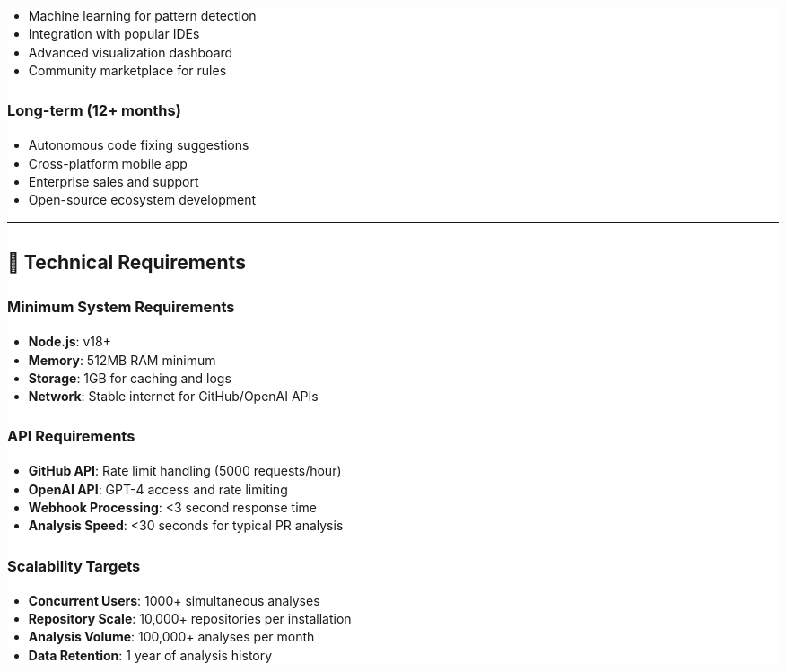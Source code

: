 - Machine learning for pattern detection
- Integration with popular IDEs
- Advanced visualization dashboard
- Community marketplace for rules

### Long-term (12+ months)

- Autonomous code fixing suggestions
- Cross-platform mobile app
- Enterprise sales and support
- Open-source ecosystem development

---

## 📝 Technical Requirements

### Minimum System Requirements

- **Node.js**: v18+
- **Memory**: 512MB RAM minimum
- **Storage**: 1GB for caching and logs
- **Network**: Stable internet for GitHub/OpenAI APIs

### API Requirements

- **GitHub API**: Rate limit handling (5000 requests/hour)
- **OpenAI API**: GPT-4 access and rate limiting
- **Webhook Processing**: <3 second response time
- **Analysis Speed**: <30 seconds for typical PR analysis

### Scalability Targets

- **Concurrent Users**: 1000+ simultaneous analyses
- **Repository Scale**: 10,000+ repositories per installation
- **Analysis Volume**: 100,000+ analyses per month
- **Data Retention**: 1 year of analysis history
